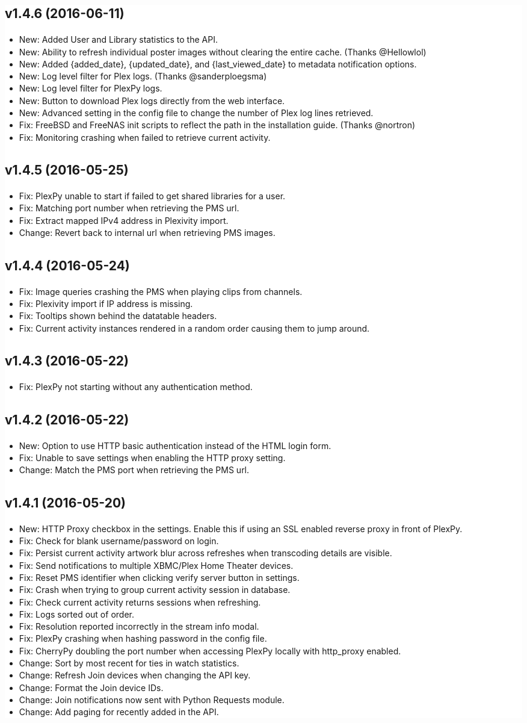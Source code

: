 
## v1.4.6 (2016-06-11)

* New: Added User and Library statistics to the API.
* New: Ability to refresh individual poster images without clearing the entire cache. (Thanks @Hellowlol)
* New: Added {added_date}, {updated_date}, and {last_viewed_date} to metadata notification options.
* New: Log level filter for Plex logs. (Thanks @sanderploegsma)
* New: Log level filter for PlexPy logs.
* New: Button to download Plex logs directly from the web interface.
* New: Advanced setting in the config file to change the number of Plex log lines retrieved.
* Fix: FreeBSD and FreeNAS init scripts to reflect the path in the installation guide. (Thanks @nortron)
* Fix: Monitoring crashing when failed to retrieve current activity.


## v1.4.5 (2016-05-25)

* Fix: PlexPy unable to start if failed to get shared libraries for a user.
* Fix: Matching port number when retrieving the PMS url.
* Fix: Extract mapped IPv4 address in Plexivity import.
* Change: Revert back to internal url when retrieving PMS images.


## v1.4.4 (2016-05-24)

* Fix: Image queries crashing the PMS when playing clips from channels.
* Fix: Plexivity import if IP address is missing.
* Fix: Tooltips shown behind the datatable headers.
* Fix: Current activity instances rendered in a random order causing them to jump around.


## v1.4.3 (2016-05-22)

* Fix: PlexPy not starting without any authentication method.


## v1.4.2 (2016-05-22)

* New: Option to use HTTP basic authentication instead of the HTML login form.
* Fix: Unable to save settings when enabling the HTTP proxy setting.
* Change: Match the PMS port when retrieving the PMS url.


## v1.4.1 (2016-05-20)

* New: HTTP Proxy checkbox in the settings. Enable this if using an SSL enabled reverse proxy in front of PlexPy.
* Fix: Check for blank username/password on login.
* Fix: Persist current activity artwork blur across refreshes when transcoding details are visible.
* Fix: Send notifications to multiple XBMC/Plex Home Theater devices.
* Fix: Reset PMS identifier when clicking verify server button in settings.
* Fix: Crash when trying to group current activity session in database.
* Fix: Check current activity returns sessions when refreshing.
* Fix: Logs sorted out of order.
* Fix: Resolution reported incorrectly in the stream info modal.
* Fix: PlexPy crashing when hashing password in the config file.
* Fix: CherryPy doubling the port number when accessing PlexPy locally with http_proxy enabled.
* Change: Sort by most recent for ties in watch statistics.
* Change: Refresh Join devices when changing the API key.
* Change: Format the Join device IDs.
* Change: Join notifications now sent with Python Requests module.
* Change: Add paging for recently added in the API.
